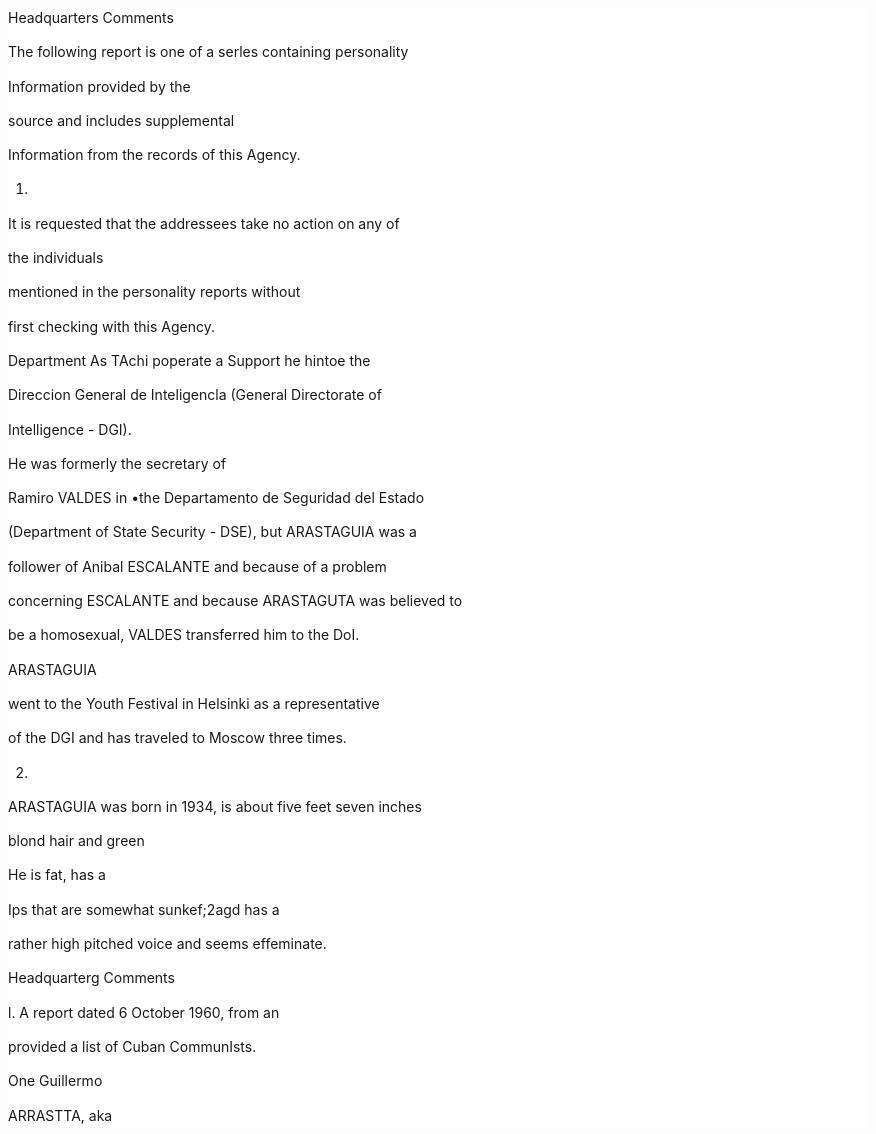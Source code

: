 Headquarters Comments

The following report is one of a serles containing personality

Information provided by the

source and includes supplemental

Information from the records of this Agency.

1.

It is requested that the addressees take no action on any of

the individuals

mentioned in the personality reports without

first checking with this Agency.

Department As TAchi poperate a Support he hintoe the

Direccion General de Inteligencla (General Directorate of

Intelligence - DGI).

He was formerly the secretary of

Ramiro VALDES in •the Departamento de Seguridad del Estado

(Department of State Security - DSE), but ARASTAGUIA was a

follower of Anibal ESCALANTE and because of a problem

concerning ESCALANTE and because ARASTAGUTA was believed to

be a homosexual, VALDES transferred him to the DoI.

ARASTAGUIA

went to the Youth Festival in Helsinki as a representative

of the DGI and has traveled to Moscow three times.

2.

ARASTAGUIA was born in 1934, is about five feet seven inches

blond hair and green

He is fat, has a

Ips that are somewhat sunkef;2agd has a

rather high pitched voice and seems effeminate.

Headquarterg Comments

l. A report dated 6 October 1960, from an

provided a list of Cuban CommunIsts.

One Guillermo

ARRASTTA, aka
